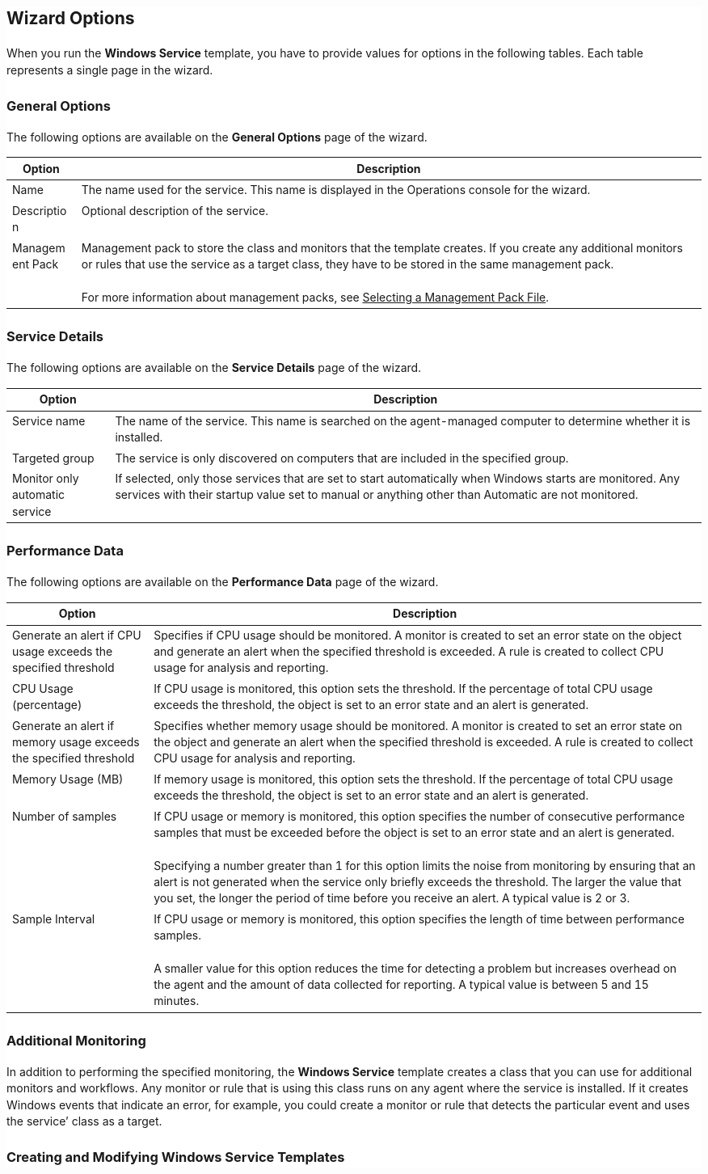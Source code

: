 ## <a name="Options"></a>Wizard Options
When you run the **Windows Service** template, you have to provide values for options in the following tables. Each table represents a single page in the wizard.

### General Options
The following options are available on the **General Options** page of the wizard.

|Option|Description|
|----------|---------------|
|Name|The name used for the service. This name is displayed in the Operations console for the wizard.|
|Description|Optional description of the service.|
|Management Pack|Management pack to store the class and monitors that the template creates. If you create any additional monitors or rules that use the service as a target class, they have to be stored in the same management pack.<br /><br />For more information about management packs, see [Selecting a Management Pack File](Selecting-a-Management-Pack-File.md).|

### Service Details
The following options are available on the **Service Details** page of the wizard.

|Option|Description|
|----------|---------------|
|Service name|The name of the service. This name is searched on the agent\-managed computer to determine whether it is installed.|
|Targeted group|The service is only discovered on computers that are included in the specified group.|
|Monitor only automatic service|If selected, only those services that are set to start automatically when Windows starts are monitored. Any services with their startup value set to manual or anything other than Automatic are not monitored.|

### Performance Data
The following options are available on the **Performance Data** page of the wizard.

|Option|Description|
|----------|---------------|
|Generate an alert if CPU usage exceeds the specified threshold|Specifies if CPU usage should be monitored. A monitor is created to set an error state on the object and generate an alert when the specified threshold is exceeded. A rule is created to collect CPU usage for analysis and reporting.|
|CPU Usage \(percentage\)|If CPU usage is monitored, this option sets the threshold. If the percentage of total CPU usage exceeds the threshold, the object is set to an error state and an alert is generated.|
|Generate an alert if memory usage exceeds the specified threshold|Specifies whether memory usage should be monitored. A monitor is created to set an error state on the object and generate an alert when the specified threshold is exceeded. A rule is created to collect CPU usage for analysis and reporting.|
|Memory Usage \(MB\)|If memory usage is monitored, this option sets the threshold. If the percentage of total CPU usage exceeds the threshold, the object is set to an error state and an alert is generated.|
|Number of samples|If CPU usage or memory is monitored, this option specifies the number of consecutive performance samples that must be exceeded before the object is set to an error state and an alert is generated.<br /><br />Specifying a number greater than 1 for this option limits the noise from monitoring by ensuring that an alert is not generated when the service only briefly exceeds the threshold. The larger the value that you set, the longer the period of time before you receive an alert. A typical value is 2 or 3.|
|Sample Interval|If CPU usage or memory is monitored, this option specifies the length of time between performance samples.<br /><br />A smaller value for this option reduces the time for detecting a problem but increases overhead on the agent and the amount of data collected for reporting. A typical value is between 5 and 15 minutes.|

### Additional Monitoring
In addition to performing the specified monitoring, the **Windows Service** template creates a class that you can use for additional monitors and workflows. Any monitor or rule that is using this class runs on any agent where the service is installed. If it creates Windows events that indicate an error, for example, you could create a monitor or rule that detects the particular event and uses the service’ class as a target.

### Creating and Modifying Windows Service Templates

